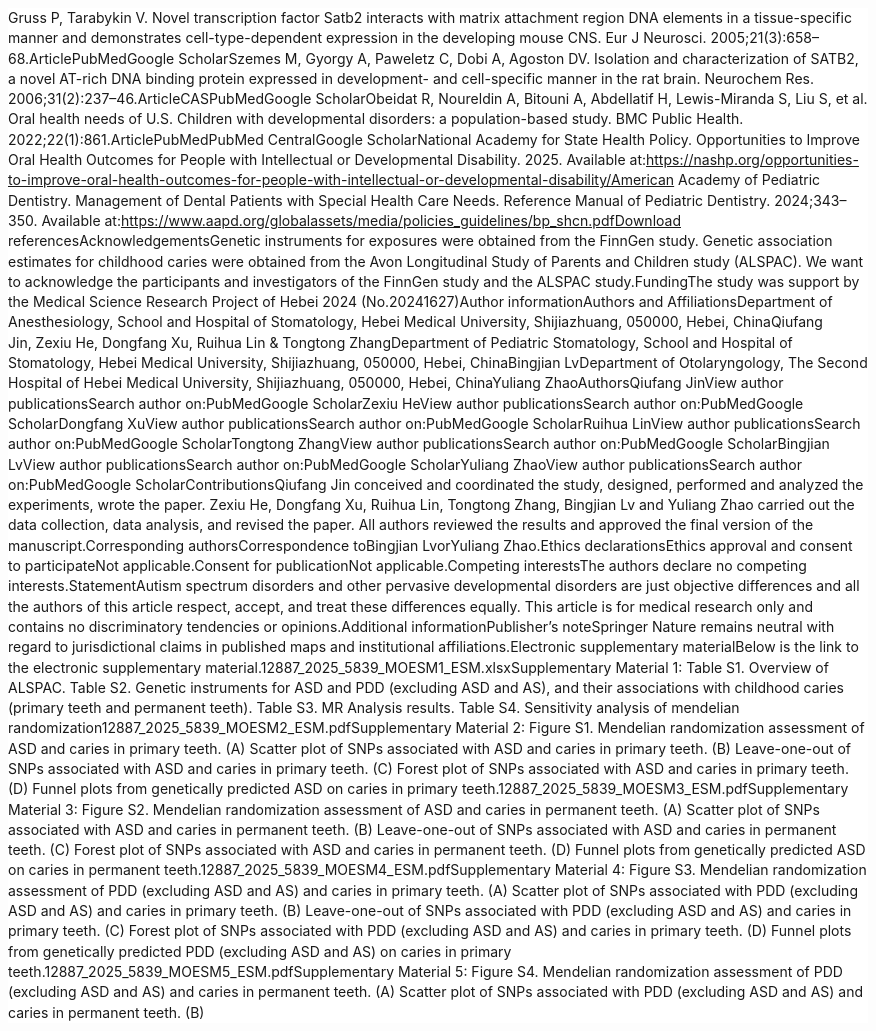 Gruss P, Tarabykin V. Novel transcription factor Satb2 interacts with matrix attachment region DNA elements in a tissue-specific manner and demonstrates cell-type-dependent expression in the developing mouse CNS. Eur J Neurosci. 2005;21(3):658–68.ArticlePubMedGoogle ScholarSzemes M, Gyorgy A, Paweletz C, Dobi A, Agoston DV. Isolation and characterization of SATB2, a novel AT-rich DNA binding protein expressed in development- and cell-specific manner in the rat brain. Neurochem Res. 2006;31(2):237–46.ArticleCASPubMedGoogle ScholarObeidat R, Noureldin A, Bitouni A, Abdellatif H, Lewis-Miranda S, Liu S, et al. Oral health needs of U.S. Children with developmental disorders: a population-based study. BMC Public Health. 2022;22(1):861.ArticlePubMedPubMed CentralGoogle ScholarNational Academy for State Health Policy. Opportunities to Improve Oral Health Outcomes for People with Intellectual or Developmental Disability. 2025. Available at:https://nashp.org/opportunities-to-improve-oral-health-outcomes-for-people-with-intellectual-or-developmental-disability/American Academy of Pediatric Dentistry. Management of Dental Patients with Special Health Care Needs. Reference Manual of Pediatric Dentistry. 2024;343–350. Available at:https://www.aapd.org/globalassets/media/policies_guidelines/bp_shcn.pdfDownload referencesAcknowledgementsGenetic instruments for exposures were obtained from the FinnGen study. Genetic association estimates for childhood caries were obtained from the Avon Longitudinal Study of Parents and Children study (ALSPAC). We want to acknowledge the participants and investigators of the FinnGen study and the ALSPAC study.FundingThe study was support by the Medical Science Research Project of Hebei 2024 (No.20241627)Author informationAuthors and AffiliationsDepartment of Anesthesiology, School and Hospital of Stomatology, Hebei Medical University, Shijiazhuang, 050000, Hebei, ChinaQiufang Jin, Zexiu He, Dongfang Xu, Ruihua Lin & Tongtong ZhangDepartment of Pediatric Stomatology, School and Hospital of Stomatology, Hebei Medical University, Shijiazhuang, 050000, Hebei, ChinaBingjian LvDepartment of Otolaryngology, The Second Hospital of Hebei Medical University, Shijiazhuang, 050000, Hebei, ChinaYuliang ZhaoAuthorsQiufang JinView author publicationsSearch author on:PubMedGoogle ScholarZexiu HeView author publicationsSearch author on:PubMedGoogle ScholarDongfang XuView author publicationsSearch author on:PubMedGoogle ScholarRuihua LinView author publicationsSearch author on:PubMedGoogle ScholarTongtong ZhangView author publicationsSearch author on:PubMedGoogle ScholarBingjian LvView author publicationsSearch author on:PubMedGoogle ScholarYuliang ZhaoView author publicationsSearch author on:PubMedGoogle ScholarContributionsQiufang Jin conceived and coordinated the study, designed, performed and analyzed the experiments, wrote the paper. Zexiu He, Dongfang Xu, Ruihua Lin, Tongtong Zhang, Bingjian Lv and Yuliang Zhao carried out the data collection, data analysis, and revised the paper. All authors reviewed the results and approved the final version of the manuscript.Corresponding authorsCorrespondence toBingjian LvorYuliang Zhao.Ethics declarationsEthics approval and consent to participateNot applicable.Consent for publicationNot applicable.Competing interestsThe authors declare no competing interests.StatementAutism spectrum disorders and other pervasive developmental disorders are just objective differences and all the authors of this article respect, accept, and treat these differences equally. This article is for medical research only and contains no discriminatory tendencies or opinions.Additional informationPublisher’s noteSpringer Nature remains neutral with regard to jurisdictional claims in published maps and institutional affiliations.Electronic supplementary materialBelow is the link to the electronic supplementary material.12887_2025_5839_MOESM1_ESM.xlsxSupplementary Material 1: Table S1. Overview of ALSPAC. Table S2. Genetic instruments for ASD and PDD (excluding ASD and AS), and their associations with childhood caries (primary teeth and permanent teeth). Table S3. MR Analysis results. Table S4. Sensitivity analysis of mendelian randomization12887_2025_5839_MOESM2_ESM.pdfSupplementary Material 2: Figure S1. Mendelian randomization assessment of ASD and caries in primary teeth. (A) Scatter plot of SNPs associated with ASD and caries in primary teeth. (B) Leave-one-out of SNPs associated with ASD and caries in primary teeth. (C) Forest plot of SNPs associated with ASD and caries in primary teeth. (D) Funnel plots from genetically predicted ASD on caries in primary teeth.12887_2025_5839_MOESM3_ESM.pdfSupplementary Material 3: Figure S2. Mendelian randomization assessment of ASD and caries in permanent teeth. (A) Scatter plot of SNPs associated with ASD and caries in permanent teeth. (B) Leave-one-out of SNPs associated with ASD and caries in permanent teeth. (C) Forest plot of SNPs associated with ASD and caries in permanent teeth. (D) Funnel plots from genetically predicted ASD on caries in permanent teeth.12887_2025_5839_MOESM4_ESM.pdfSupplementary Material 4: Figure S3. Mendelian randomization assessment of PDD (excluding ASD and AS) and caries in primary teeth. (A) Scatter plot of SNPs associated with PDD (excluding ASD and AS) and caries in primary teeth. (B) Leave-one-out of SNPs associated with PDD (excluding ASD and AS) and caries in primary teeth. (C) Forest plot of SNPs associated with PDD (excluding ASD and AS) and caries in primary teeth. (D) Funnel plots from genetically predicted PDD (excluding ASD and AS) on caries in primary teeth.12887_2025_5839_MOESM5_ESM.pdfSupplementary Material 5: Figure S4. Mendelian randomization assessment of PDD (excluding ASD and AS) and caries in permanent teeth. (A) Scatter plot of SNPs associated with PDD (excluding ASD and AS) and caries in permanent teeth. (B)